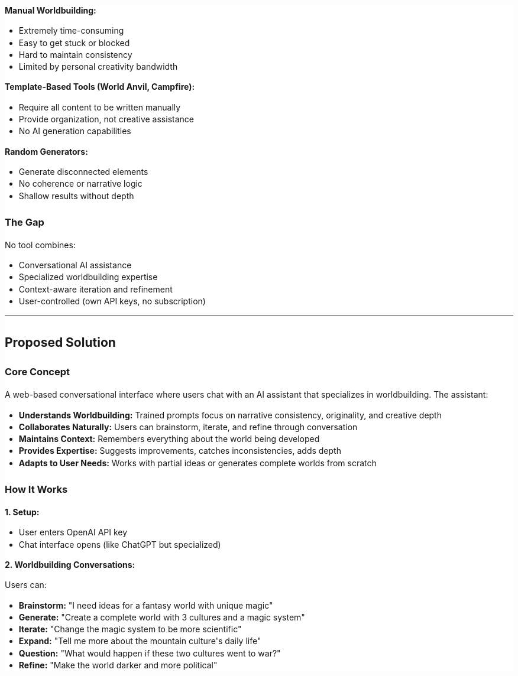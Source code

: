 **Manual Worldbuilding:**
- Extremely time-consuming
- Easy to get stuck or blocked
- Hard to maintain consistency
- Limited by personal creativity bandwidth

**Template-Based Tools (World Anvil, Campfire):**
- Require all content to be written manually
- Provide organization, not creative assistance
- No AI generation capabilities

**Random Generators:**
- Generate disconnected elements
- No coherence or narrative logic
- Shallow results without depth

### The Gap

No tool combines:
- Conversational AI assistance
- Specialized worldbuilding expertise
- Context-aware iteration and refinement
- User-controlled (own API keys, no subscription)

---

## Proposed Solution

### Core Concept

A web-based conversational interface where users chat with an AI assistant that specializes in worldbuilding. The assistant:

- **Understands Worldbuilding:** Trained prompts focus on narrative consistency, originality, and creative depth
- **Collaborates Naturally:** Users can brainstorm, iterate, and refine through conversation
- **Maintains Context:** Remembers everything about the world being developed
- **Provides Expertise:** Suggests improvements, catches inconsistencies, adds depth
- **Adapts to User Needs:** Works with partial ideas or generates complete worlds from scratch

### How It Works

**1. Setup:**
- User enters OpenAI API key
- Chat interface opens (like ChatGPT but specialized)

**2. Worldbuilding Conversations:**

Users can:
- **Brainstorm:** "I need ideas for a fantasy world with unique magic"
- **Generate:** "Create a complete world with 3 cultures and a magic system"
- **Iterate:** "Change the magic system to be more scientific"
- **Expand:** "Tell me more about the mountain culture's daily life"
- **Question:** "What would happen if these two cultures went to war?"
- **Refine:** "Make the world darker and more political"
